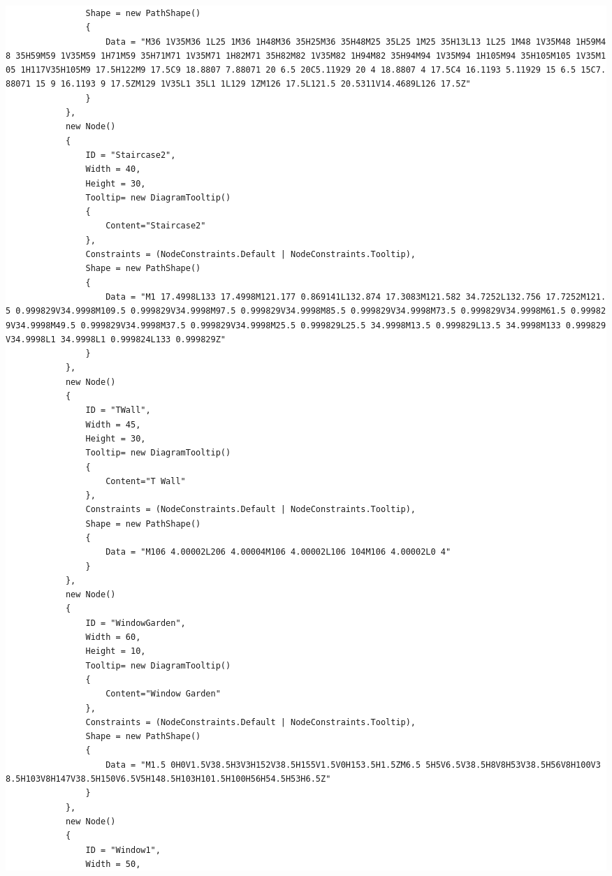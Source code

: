 ```cshtml
                Shape = new PathShape()
                {
                    Data = "M36 1V35M36 1L25 1M36 1H48M36 35H25M36 35H48M25 35L25 1M25 35H13L13 1L25 1M48 1V35M48 1H59M48 35H59M59 1V35M59 1H71M59 35H71M71 1V35M71 1H82M71 35H82M82 1V35M82 1H94M82 35H94M94 1V35M94 1H105M94 35H105M105 1V35M105 1H117V35H105M9 17.5H122M9 17.5C9 18.8807 7.88071 20 6.5 20C5.11929 20 4 18.8807 4 17.5C4 16.1193 5.11929 15 6.5 15C7.88071 15 9 16.1193 9 17.5ZM129 1V35L1 35L1 1L129 1ZM126 17.5L121.5 20.5311V14.4689L126 17.5Z"
                }
            },
            new Node()
            {
                ID = "Staircase2",
                Width = 40,
                Height = 30,
                Tooltip= new DiagramTooltip()
                {
                    Content="Staircase2"
                },
                Constraints = (NodeConstraints.Default | NodeConstraints.Tooltip),
                Shape = new PathShape()
                {
                    Data = "M1 17.4998L133 17.4998M121.177 0.869141L132.874 17.3083M121.582 34.7252L132.756 17.7252M121.5 0.999829V34.9998M109.5 0.999829V34.9998M97.5 0.999829V34.9998M85.5 0.999829V34.9998M73.5 0.999829V34.9998M61.5 0.999829V34.9998M49.5 0.999829V34.9998M37.5 0.999829V34.9998M25.5 0.999829L25.5 34.9998M13.5 0.999829L13.5 34.9998M133 0.999829V34.9998L1 34.9998L1 0.999824L133 0.999829Z"
                }
            },
            new Node()
            {
                ID = "TWall",
                Width = 45,
                Height = 30,
                Tooltip= new DiagramTooltip()
                {
                    Content="T Wall"
                },
                Constraints = (NodeConstraints.Default | NodeConstraints.Tooltip),
                Shape = new PathShape()
                {
                    Data = "M106 4.00002L206 4.00004M106 4.00002L106 104M106 4.00002L0 4"
                }
            },
            new Node()
            {
                ID = "WindowGarden",
                Width = 60,
                Height = 10,
                Tooltip= new DiagramTooltip()
                {
                    Content="Window Garden"
                },
                Constraints = (NodeConstraints.Default | NodeConstraints.Tooltip),
                Shape = new PathShape()
                {
                    Data = "M1.5 0H0V1.5V38.5H3V3H152V38.5H155V1.5V0H153.5H1.5ZM6.5 5H5V6.5V38.5H8V8H53V38.5H56V8H100V38.5H103V8H147V38.5H150V6.5V5H148.5H103H101.5H100H56H54.5H53H6.5Z"
                }
            },
            new Node()
            {
                ID = "Window1",
                Width = 50,
```